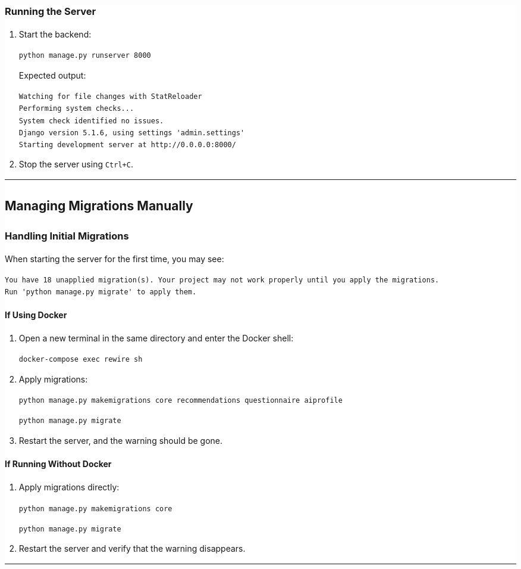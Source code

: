 ### Running the Server
1. Start the backend:
   ```bash
   python manage.py runserver 8000
   ```
   Expected output:
   ```
   Watching for file changes with StatReloader
   Performing system checks...
   System check identified no issues.
   Django version 5.1.6, using settings 'admin.settings'
   Starting development server at http://0.0.0.0:8000/
   ```
2. Stop the server using `Ctrl+C`.

---

## Managing Migrations Manually
### Handling Initial Migrations
When starting the server for the first time, you may see:
```
You have 18 unapplied migration(s). Your project may not work properly until you apply the migrations.
Run 'python manage.py migrate' to apply them.
```

#### If Using Docker
1. Open a new terminal in the same directory and enter the Docker shell:
   ```bash
   docker-compose exec rewire sh
   ```
2. Apply migrations:
   ```bash
   python manage.py makemigrations core recommendations questionnaire aiprofile
   ```
   ```bash
   python manage.py migrate
   ```
3. Restart the server, and the warning should be gone.

#### If Running Without Docker
1. Apply migrations directly:
   ```bash
   python manage.py makemigrations core
   ```
   ```bash
   python manage.py migrate
   ```
2. Restart the server and verify that the warning disappears.

---
